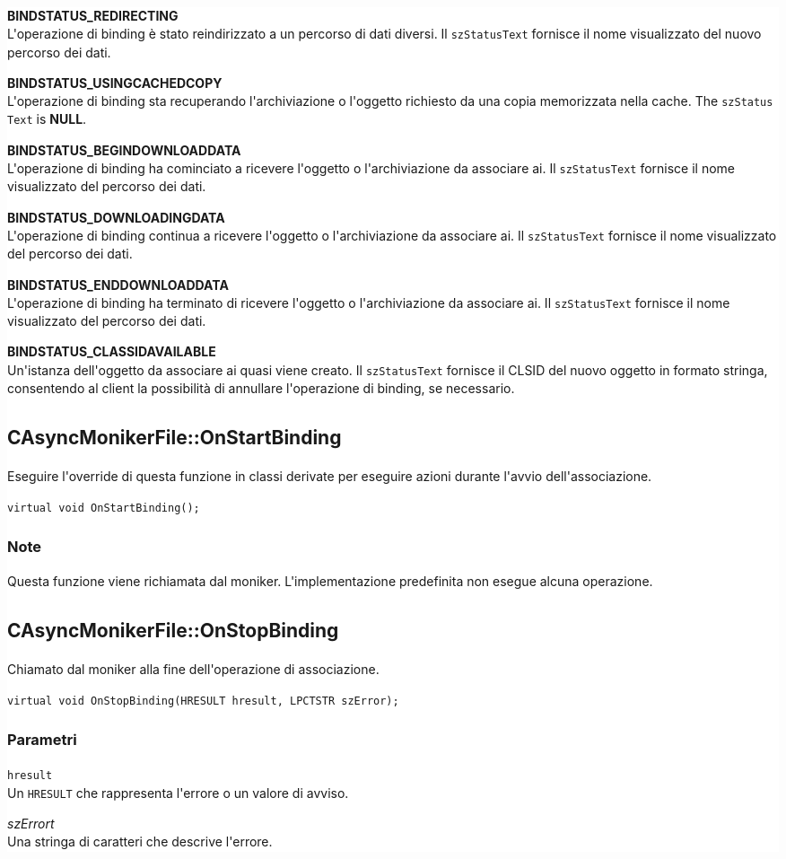  **BINDSTATUS_REDIRECTING**  
 L'operazione di binding è stato reindirizzato a un percorso di dati diversi. Il `szStatusText` fornisce il nome visualizzato del nuovo percorso dei dati.  
  
 **BINDSTATUS_USINGCACHEDCOPY**  
 L'operazione di binding sta recuperando l'archiviazione o l'oggetto richiesto da una copia memorizzata nella cache. The `szStatusText` is **NULL**.  
  
 **BINDSTATUS_BEGINDOWNLOADDATA**  
 L'operazione di binding ha cominciato a ricevere l'oggetto o l'archiviazione da associare ai. Il `szStatusText` fornisce il nome visualizzato del percorso dei dati.  
  
 **BINDSTATUS_DOWNLOADINGDATA**  
 L'operazione di binding continua a ricevere l'oggetto o l'archiviazione da associare ai. Il `szStatusText` fornisce il nome visualizzato del percorso dei dati.  
  
 **BINDSTATUS_ENDDOWNLOADDATA**  
 L'operazione di binding ha terminato di ricevere l'oggetto o l'archiviazione da associare ai. Il `szStatusText` fornisce il nome visualizzato del percorso dei dati.  
  
 **BINDSTATUS_CLASSIDAVAILABLE**  
 Un'istanza dell'oggetto da associare ai quasi viene creato. Il `szStatusText` fornisce il CLSID del nuovo oggetto in formato stringa, consentendo al client la possibilità di annullare l'operazione di binding, se necessario.  
  
##  <a name="a-nameonstartbindinga--casyncmonikerfileonstartbinding"></a><a name="onstartbinding"></a>CAsyncMonikerFile::OnStartBinding  
 Eseguire l'override di questa funzione in classi derivate per eseguire azioni durante l'avvio dell'associazione.  
  
```  
virtual void OnStartBinding();
```  
  
### <a name="remarks"></a>Note  
 Questa funzione viene richiamata dal moniker. L'implementazione predefinita non esegue alcuna operazione.  
  
##  <a name="a-nameonstopbindinga--casyncmonikerfileonstopbinding"></a><a name="onstopbinding"></a>CAsyncMonikerFile::OnStopBinding  
 Chiamato dal moniker alla fine dell'operazione di associazione.  
  
```  
virtual void OnStopBinding(HRESULT hresult, LPCTSTR szError);
```  
  
### <a name="parameters"></a>Parametri  
 `hresult`  
 Un `HRESULT` che rappresenta l'errore o un valore di avviso.  
  
 *szErrort*  
 Una stringa di caratteri che descrive l'errore.  
  